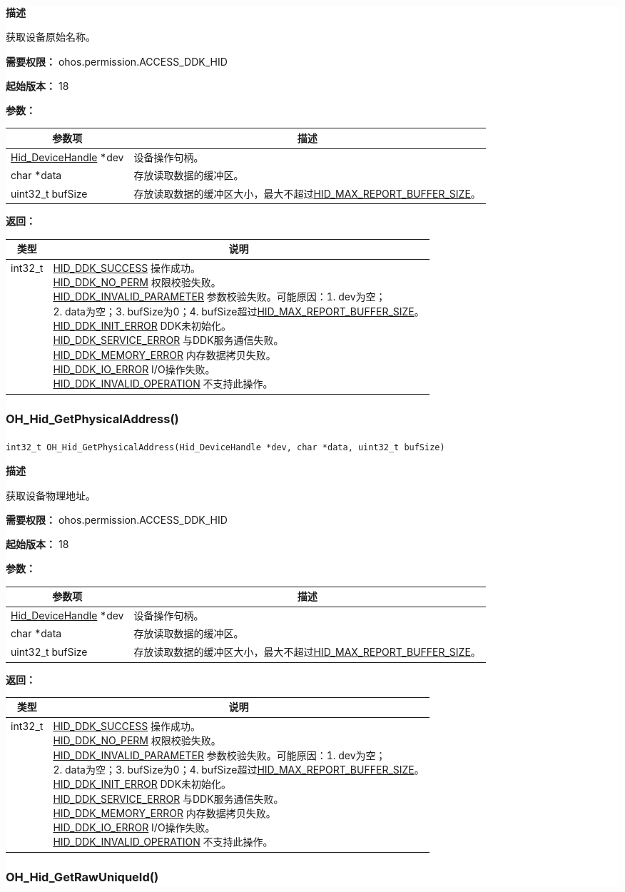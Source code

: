 **描述**

获取设备原始名称。

**需要权限：** ohos.permission.ACCESS_DDK_HID

**起始版本：** 18


**参数：**

| 参数项 | 描述 |
| -- | -- |
| [Hid_DeviceHandle](capi-hidddk-hid-devicehandle.md) *dev | 设备操作句柄。 |
| char *data | 存放读取数据的缓冲区。 |
| uint32_t bufSize | 存放读取数据的缓冲区大小，最大不超过[HID_MAX_REPORT_BUFFER_SIZE](capi-hid-ddk-types-h.md#hid_max_report_buffer_size)。 |

**返回：**

| 类型 | 说明 |
| -- | -- |
| int32_t | [HID_DDK_SUCCESS](capi-hid-ddk-types-h.md#hid_ddkerrcode) 操作成功。<br>         [HID_DDK_NO_PERM](capi-hid-ddk-types-h.md#hid_ddkerrcode) 权限校验失败。<br>         [HID_DDK_INVALID_PARAMETER](capi-hid-ddk-types-h.md#hid_ddkerrcode) 参数校验失败。可能原因：1. dev为空；<br>             2. data为空；3. bufSize为0；4. bufSize超过[HID_MAX_REPORT_BUFFER_SIZE](capi-hid-ddk-types-h.md#hid_max_report_buffer_size)。<br>         [HID_DDK_INIT_ERROR](capi-hid-ddk-types-h.md#hid_ddkerrcode) DDK未初始化。<br>         [HID_DDK_SERVICE_ERROR](capi-hid-ddk-types-h.md#hid_ddkerrcode) 与DDK服务通信失败。<br>         [HID_DDK_MEMORY_ERROR](capi-hid-ddk-types-h.md#hid_ddkerrcode) 内存数据拷贝失败。<br>         [HID_DDK_IO_ERROR](capi-hid-ddk-types-h.md#hid_ddkerrcode) I/O操作失败。<br>         [HID_DDK_INVALID_OPERATION](capi-hid-ddk-types-h.md#hid_ddkerrcode) 不支持此操作。 |

### OH_Hid_GetPhysicalAddress()

```
int32_t OH_Hid_GetPhysicalAddress(Hid_DeviceHandle *dev, char *data, uint32_t bufSize)
```

**描述**

获取设备物理地址。

**需要权限：** ohos.permission.ACCESS_DDK_HID

**起始版本：** 18


**参数：**

| 参数项 | 描述 |
| -- | -- |
| [Hid_DeviceHandle](capi-hidddk-hid-devicehandle.md) *dev | 设备操作句柄。 |
| char *data | 存放读取数据的缓冲区。 |
| uint32_t bufSize | 存放读取数据的缓冲区大小，最大不超过[HID_MAX_REPORT_BUFFER_SIZE](capi-hid-ddk-types-h.md#hid_max_report_buffer_size)。 |

**返回：**

| 类型 | 说明 |
| -- | -- |
| int32_t | [HID_DDK_SUCCESS](capi-hid-ddk-types-h.md#hid_ddkerrcode) 操作成功。<br>         [HID_DDK_NO_PERM](capi-hid-ddk-types-h.md#hid_ddkerrcode) 权限校验失败。<br>         [HID_DDK_INVALID_PARAMETER](capi-hid-ddk-types-h.md#hid_ddkerrcode) 参数校验失败。可能原因：1. dev为空；<br>             2. data为空；3. bufSize为0；4. bufSize超过[HID_MAX_REPORT_BUFFER_SIZE](capi-hid-ddk-types-h.md#hid_max_report_buffer_size)。<br>         [HID_DDK_INIT_ERROR](capi-hid-ddk-types-h.md#hid_ddkerrcode) DDK未初始化。<br>         [HID_DDK_SERVICE_ERROR](capi-hid-ddk-types-h.md#hid_ddkerrcode) 与DDK服务通信失败。<br>         [HID_DDK_MEMORY_ERROR](capi-hid-ddk-types-h.md#hid_ddkerrcode) 内存数据拷贝失败。<br>         [HID_DDK_IO_ERROR](capi-hid-ddk-types-h.md#hid_ddkerrcode) I/O操作失败。<br>         [HID_DDK_INVALID_OPERATION](capi-hid-ddk-types-h.md#hid_ddkerrcode) 不支持此操作。 |

### OH_Hid_GetRawUniqueId()
